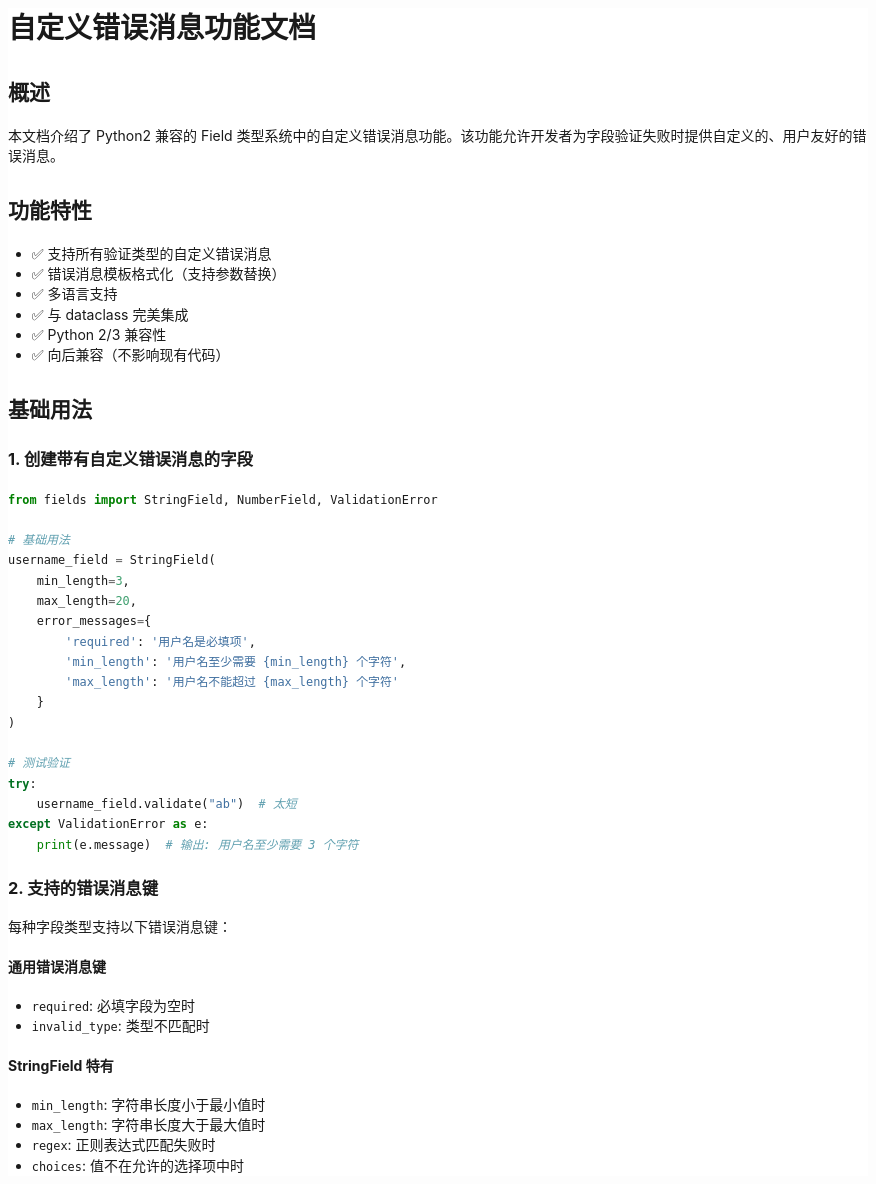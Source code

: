 # 自定义错误消息功能文档

## 概述

本文档介绍了 Python2 兼容的 Field 类型系统中的自定义错误消息功能。该功能允许开发者为字段验证失败时提供自定义的、用户友好的错误消息。

## 功能特性

- ✅ 支持所有验证类型的自定义错误消息
- ✅ 错误消息模板格式化（支持参数替换）
- ✅ 多语言支持
- ✅ 与 dataclass 完美集成
- ✅ Python 2/3 兼容性
- ✅ 向后兼容（不影响现有代码）

## 基础用法

### 1. 创建带有自定义错误消息的字段

```python
from fields import StringField, NumberField, ValidationError

# 基础用法
username_field = StringField(
    min_length=3,
    max_length=20,
    error_messages={
        'required': '用户名是必填项',
        'min_length': '用户名至少需要 {min_length} 个字符',
        'max_length': '用户名不能超过 {max_length} 个字符'
    }
)

# 测试验证
try:
    username_field.validate("ab")  # 太短
except ValidationError as e:
    print(e.message)  # 输出: 用户名至少需要 3 个字符
```

### 2. 支持的错误消息键

每种字段类型支持以下错误消息键：

#### 通用错误消息键
- `required`: 必填字段为空时
- `invalid_type`: 类型不匹配时

#### StringField 特有
- `min_length`: 字符串长度小于最小值时
- `max_length`: 字符串长度大于最大值时
- `regex`: 正则表达式匹配失败时
- `choices`: 值不在允许的选择项中时
